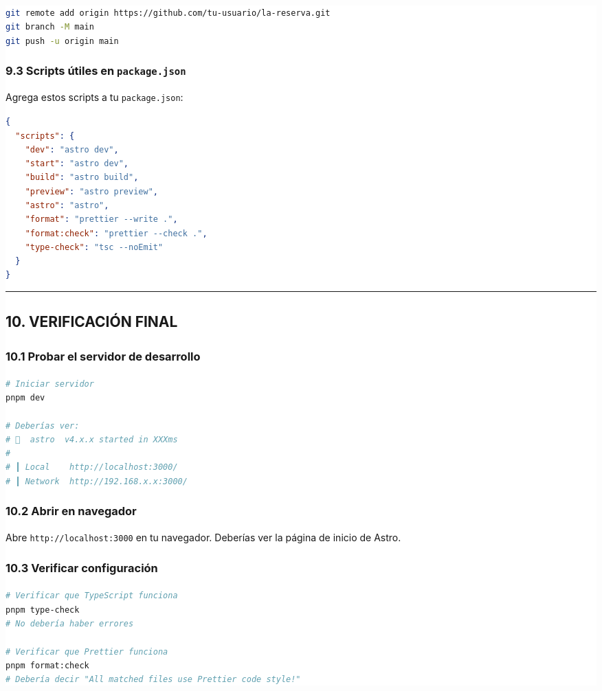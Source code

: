 ```bash
git remote add origin https://github.com/tu-usuario/la-reserva.git
git branch -M main
git push -u origin main
```

### 9.3 Scripts útiles en `package.json`

Agrega estos scripts a tu `package.json`:

```json
{
  "scripts": {
    "dev": "astro dev",
    "start": "astro dev",
    "build": "astro build",
    "preview": "astro preview",
    "astro": "astro",
    "format": "prettier --write .",
    "format:check": "prettier --check .",
    "type-check": "tsc --noEmit"
  }
}
```

---

## 10. VERIFICACIÓN FINAL

### 10.1 Probar el servidor de desarrollo

```bash
# Iniciar servidor
pnpm dev

# Deberías ver:
# 🚀  astro  v4.x.x started in XXXms
# 
# ┃ Local    http://localhost:3000/
# ┃ Network  http://192.168.x.x:3000/
```

### 10.2 Abrir en navegador

Abre `http://localhost:3000` en tu navegador. Deberías ver la página de inicio de Astro.

### 10.3 Verificar configuración

```bash
# Verificar que TypeScript funciona
pnpm type-check
# No debería haber errores

# Verificar que Prettier funciona
pnpm format:check
# Debería decir "All matched files use Prettier code style!"
```
